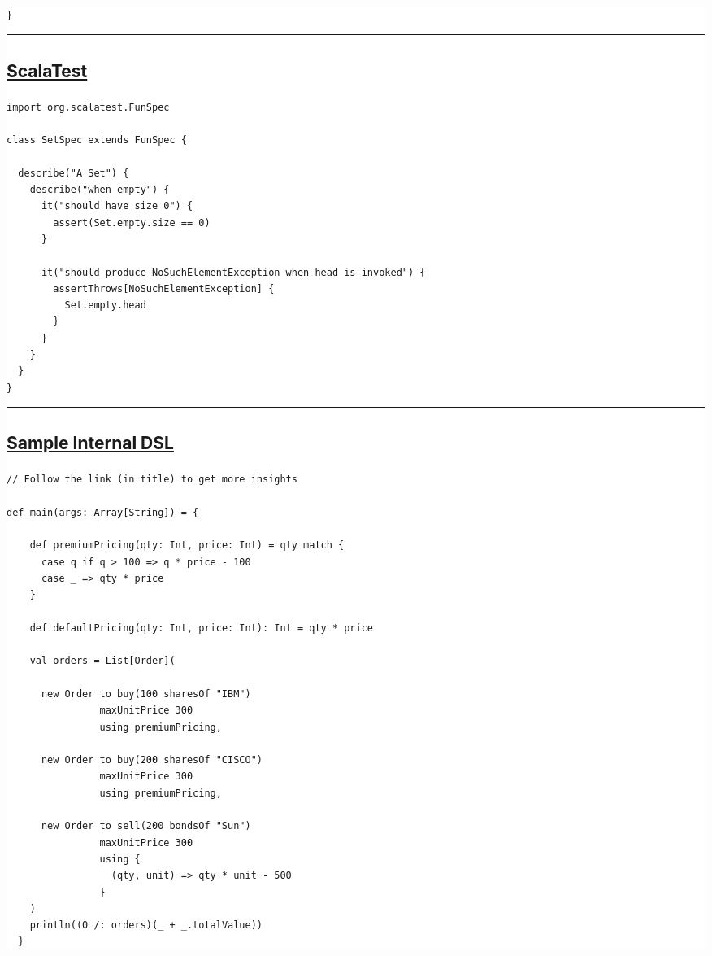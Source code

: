```
}
```

---

## [ScalaTest](http://www.scalatest.org/user_guide/selecting_a_style)

```
import org.scalatest.FunSpec

class SetSpec extends FunSpec {

  describe("A Set") {
    describe("when empty") {
      it("should have size 0") {
        assert(Set.empty.size == 0)
      }

      it("should produce NoSuchElementException when head is invoked") {
        assertThrows[NoSuchElementException] {
          Set.empty.head
        }
      }
    }
  }
}
```

---

## [Sample Internal DSL](http://debasishg.blogspot.com/2008/05/designing-internal-dsls-in-scala.html)

```
// Follow the link (in title) to get more insights

def main(args: Array[String]) = {

    def premiumPricing(qty: Int, price: Int) = qty match {
      case q if q > 100 => q * price - 100
      case _ => qty * price
    }

    def defaultPricing(qty: Int, price: Int): Int = qty * price

    val orders = List[Order](

      new Order to buy(100 sharesOf "IBM")
                maxUnitPrice 300
                using premiumPricing,

      new Order to buy(200 sharesOf "CISCO")
                maxUnitPrice 300
                using premiumPricing,

      new Order to sell(200 bondsOf "Sun")
                maxUnitPrice 300
                using {
                  (qty, unit) => qty * unit - 500
                }
    )
    println((0 /: orders)(_ + _.totalValue))
  }
```
